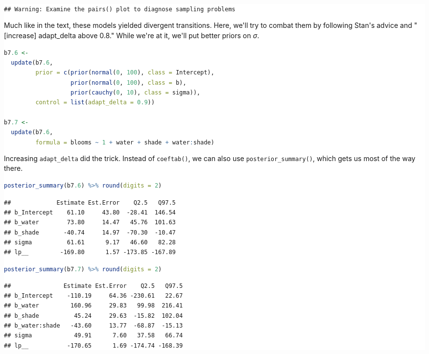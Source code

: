     ## Warning: Examine the pairs() plot to diagnose sampling problems

Much like in the text, these models yielded divergent transitions. Here, we'll try to combat them by following Stan's advice and "\[increase\] adapt\_delta above 0.8." While we're at it, we'll put better priors on *σ*.

``` r
b7.6 <-
  update(b7.6,
         prior = c(prior(normal(0, 100), class = Intercept),
                   prior(normal(0, 100), class = b),
                   prior(cauchy(0, 10), class = sigma)),
         control = list(adapt_delta = 0.9))

b7.7 <- 
  update(b7.6, 
         formula = blooms ~ 1 + water + shade + water:shade)
```

Increasing `adapt_delta` did the trick. Instead of `coeftab()`, we can also use `posterior_summary()`, which gets us most of the way there.

``` r
posterior_summary(b7.6) %>% round(digits = 2)
```

    ##             Estimate Est.Error    Q2.5   Q97.5
    ## b_Intercept    61.10     43.80  -28.41  146.54
    ## b_water        73.80     14.47   45.76  101.63
    ## b_shade       -40.74     14.97  -70.30  -10.47
    ## sigma          61.61      9.17   46.60   82.28
    ## lp__         -169.80      1.57 -173.85 -167.89

``` r
posterior_summary(b7.7) %>% round(digits = 2)
```

    ##               Estimate Est.Error    Q2.5   Q97.5
    ## b_Intercept    -110.19     64.36 -230.61   22.67
    ## b_water         160.96     29.83   99.98  216.41
    ## b_shade          45.24     29.63  -15.82  102.04
    ## b_water:shade   -43.60     13.77  -68.87  -15.13
    ## sigma            49.91      7.60   37.58   66.74
    ## lp__           -170.65      1.69 -174.74 -168.39
